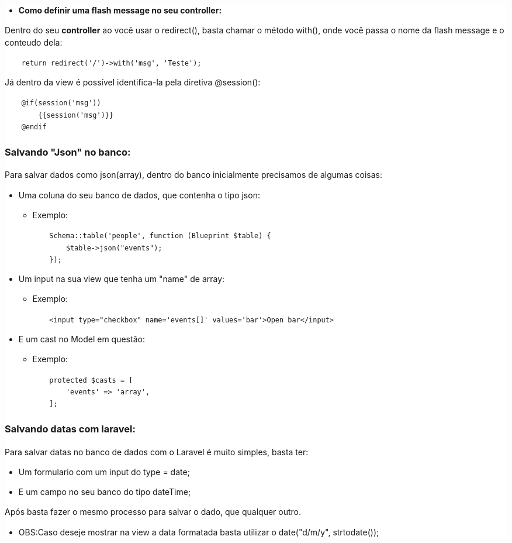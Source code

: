 - **Como definir uma flash message no seu controller:**

Dentro do seu **controller** ao você usar o redirect(), basta chamar o método with(), onde você passa o nome da flash message e o conteudo dela:

~~~
    return redirect('/')->with('msg', 'Teste');
~~~

Já dentro da view é possível identifica-la pela diretiva @session(<nomeDaFlashMessage>):

~~~
    @if(session('msg'))
        {{session('msg')}}
    @endif
~~~

### **Salvando "Json" no banco:**

Para salvar dados como json(array), dentro do banco inicialmente precisamos de algumas coisas:

- Uma coluna do seu banco de dados, que contenha o tipo json:

    - Exemplo:
        ~~~
            Schema::table('people', function (Blueprint $table) {
                $table->json("events");
            });
        ~~~

- Um input na sua view que tenha um "name" de array:

    - Exemplo:
        ~~~
            <input type="checkbox" name='events[]' values='bar'>Open bar</input>
        ~~~

- E um cast no Model em questão:

    - Exemplo:
        ~~~
            protected $casts = [
                'events' => 'array',
            ];
        ~~~

### **Salvando datas com laravel:**

Para salvar datas no banco de dados com o Laravel é muito simples, basta ter:

- Um formulario com um input do type = date;

- E um campo no seu banco do tipo dateTime;

Após basta fazer o mesmo processo para salvar o dado, que qualquer outro.

- OBS:Caso deseje mostrar na view a data formatada basta utilizar o date("d/m/y", strtodate(<campoDoBanco>));
